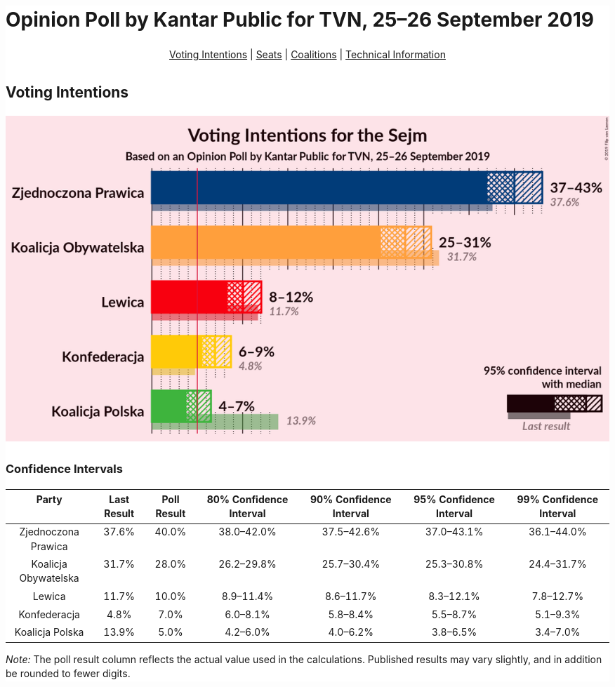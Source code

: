# Opinion Poll by Kantar Public for TVN, 25–26 September 2019

<p align="center"><a href="#voting-intentions">Voting Intentions</a> | <a href="#seats">Seats</a> | <a href="#coalitions">Coalitions</a> | <a href="#technical-information">Technical Information</a></p>

## Voting Intentions

![Graph with voting intentions not yet produced](2019-09-26-KantarPublic.png "Voting Intentions")

### Confidence Intervals

| Party | Last Result | Poll Result | 80% Confidence Interval | 90% Confidence Interval | 95% Confidence Interval | 99% Confidence Interval |
|:-----:|:-----------:|:-----------:|:-----------------------:|:-----------------------:|:-----------------------:|:-----------------------:|
| Zjednoczona Prawica | 37.6% | 40.0% | 38.0–42.0% |37.5–42.6% |37.0–43.1% |36.1–44.0% |
| Koalicja Obywatelska | 31.7% | 28.0% | 26.2–29.8% |25.7–30.4% |25.3–30.8% |24.4–31.7% |
| Lewica | 11.7% | 10.0% | 8.9–11.4% |8.6–11.7% |8.3–12.1% |7.8–12.7% |
| Konfederacja | 4.8% | 7.0% | 6.0–8.1% |5.8–8.4% |5.5–8.7% |5.1–9.3% |
| Koalicja Polska | 13.9% | 5.0% | 4.2–6.0% |4.0–6.2% |3.8–6.5% |3.4–7.0% |

*Note:* The poll result column reflects the actual value used in the calculations. Published results may vary slightly, and in addition be rounded to fewer digits.
